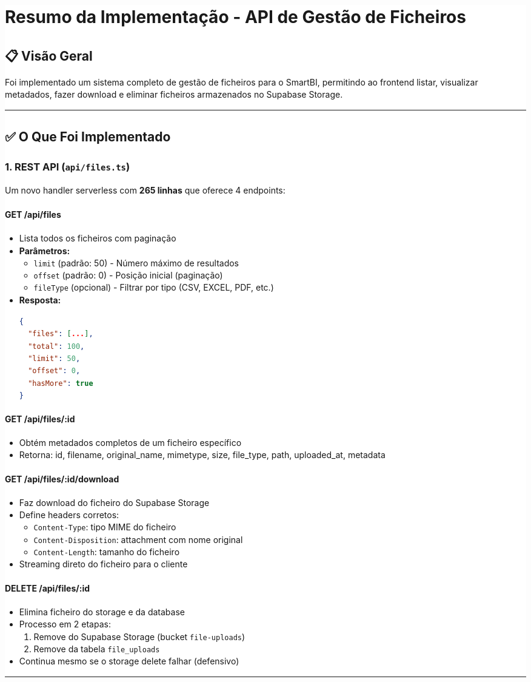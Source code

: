 # Resumo da Implementação - API de Gestão de Ficheiros

## 📋 Visão Geral

Foi implementado um sistema completo de gestão de ficheiros para o SmartBI, permitindo ao frontend listar, visualizar metadados, fazer download e eliminar ficheiros armazenados no Supabase Storage.

---

## ✅ O Que Foi Implementado

### 1. REST API (`api/files.ts`)

Um novo handler serverless com **265 linhas** que oferece 4 endpoints:

#### **GET /api/files**
- Lista todos os ficheiros com paginação
- **Parâmetros:**
  - `limit` (padrão: 50) - Número máximo de resultados
  - `offset` (padrão: 0) - Posição inicial (paginação)
  - `fileType` (opcional) - Filtrar por tipo (CSV, EXCEL, PDF, etc.)
- **Resposta:**
  ```json
  {
    "files": [...],
    "total": 100,
    "limit": 50,
    "offset": 0,
    "hasMore": true
  }
  ```

#### **GET /api/files/:id**
- Obtém metadados completos de um ficheiro específico
- Retorna: id, filename, original_name, mimetype, size, file_type, path, uploaded_at, metadata

#### **GET /api/files/:id/download**
- Faz download do ficheiro do Supabase Storage
- Define headers corretos:
  - `Content-Type`: tipo MIME do ficheiro
  - `Content-Disposition`: attachment com nome original
  - `Content-Length`: tamanho do ficheiro
- Streaming direto do ficheiro para o cliente

#### **DELETE /api/files/:id**
- Elimina ficheiro do storage e da database
- Processo em 2 etapas:
  1. Remove do Supabase Storage (bucket `file-uploads`)
  2. Remove da tabela `file_uploads`
- Continua mesmo se o storage delete falhar (defensivo)

---
